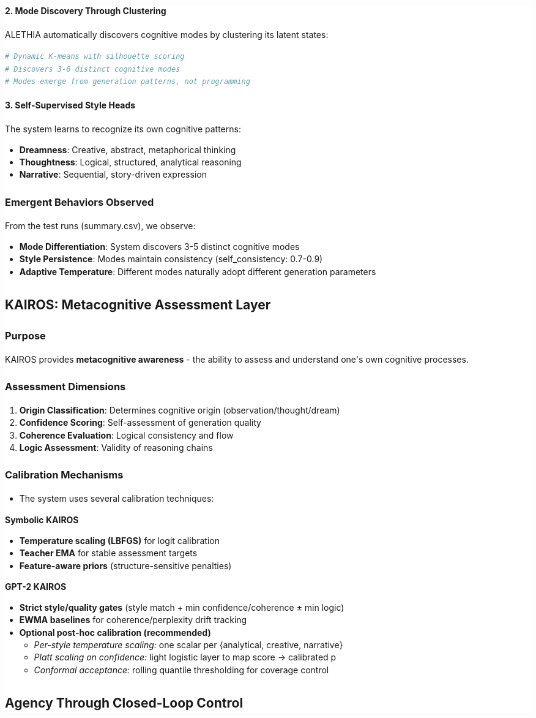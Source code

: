 #### 2. Mode Discovery Through Clustering
ALETHIA automatically discovers cognitive modes by clustering its latent states:
```python
# Dynamic K-means with silhouette scoring
# Discovers 3-6 distinct cognitive modes
# Modes emerge from generation patterns, not programming
```

#### 3. Self-Supervised Style Heads
The system learns to recognize its own cognitive patterns:
- **Dreamness**: Creative, abstract, metaphorical thinking
- **Thoughtness**: Logical, structured, analytical reasoning  
- **Narrative**: Sequential, story-driven expression

### Emergent Behaviors Observed

From the test runs (summary.csv), we observe:
- **Mode Differentiation**: System discovers 3-5 distinct cognitive modes
- **Style Persistence**: Modes maintain consistency (self_consistency: 0.7-0.9)
- **Adaptive Temperature**: Different modes naturally adopt different generation parameters

## KAIROS: Metacognitive Assessment Layer

### Purpose
KAIROS provides **metacognitive awareness** - the ability to assess and understand one's own cognitive processes.

### Assessment Dimensions

1. **Origin Classification**: Determines cognitive origin (observation/thought/dream)
2. **Confidence Scoring**: Self-assessment of generation quality
3. **Coherence Evaluation**: Logical consistency and flow
4. **Logic Assessment**: Validity of reasoning chains

### Calibration Mechanisms

- The system uses several calibration techniques:

**Symbolic KAIROS**
- **Temperature scaling (LBFGS)** for logit calibration
- **Teacher EMA** for stable assessment targets
- **Feature-aware priors** (structure-sensitive penalties)

**GPT-2 KAIROS**
- **Strict style/quality gates** (style match + min confidence/coherence ± min logic)
- **EWMA baselines** for coherence/perplexity drift tracking
- **Optional post-hoc calibration (recommended)**
  - *Per-style temperature scaling:* one scalar per {analytical, creative, narrative}
  - *Platt scaling on confidence:* light logistic layer to map score → calibrated p
  - *Conformal acceptance:* rolling quantile thresholding for coverage control

## Agency Through Closed-Loop Control
